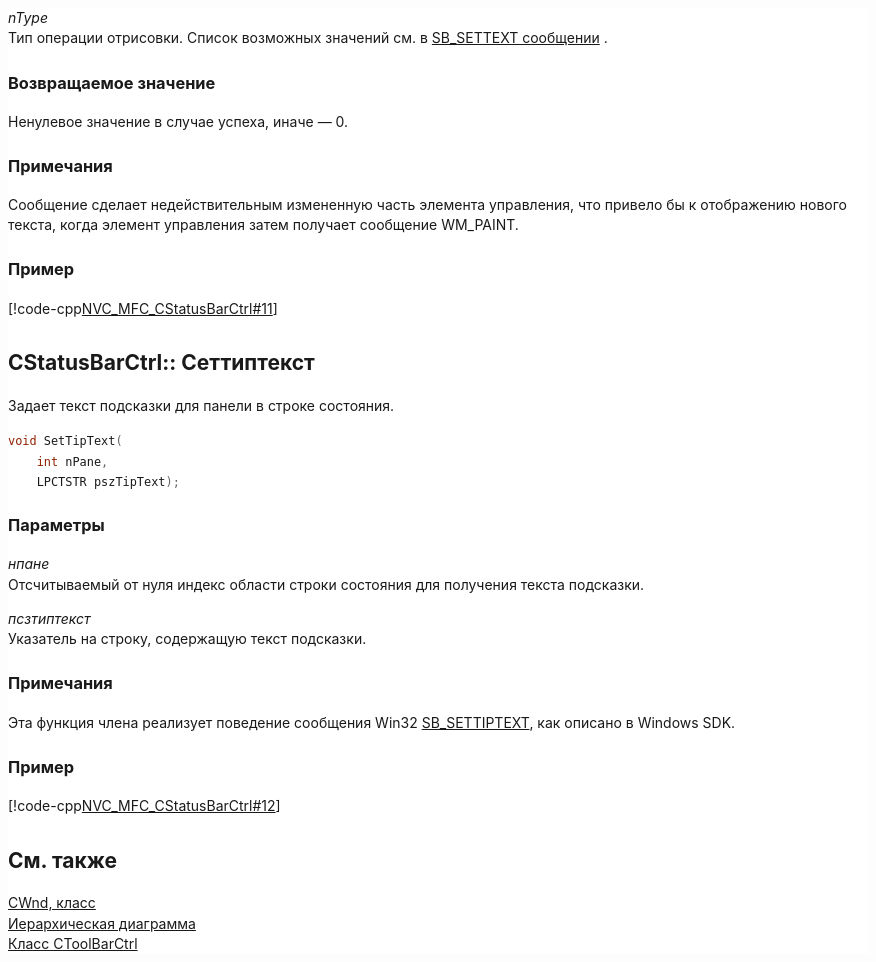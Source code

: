 *nType*<br/>
Тип операции отрисовки. Список возможных значений см. в [SB_SETTEXT сообщении](/windows/win32/Controls/sb-settext) .

### <a name="return-value"></a>Возвращаемое значение

Ненулевое значение в случае успеха, иначе — 0.

### <a name="remarks"></a>Примечания

Сообщение сделает недействительным измененную часть элемента управления, что привело бы к отображению нового текста, когда элемент управления затем получает сообщение WM_PAINT.

### <a name="example"></a>Пример

[!code-cpp[NVC_MFC_CStatusBarCtrl#11](../../mfc/reference/codesnippet/cpp/cstatusbarctrl-class_13.cpp)]

## <a name="cstatusbarctrlsettiptext"></a><a name="settiptext"></a> CStatusBarCtrl:: Сеттиптекст

Задает текст подсказки для панели в строке состояния.

```cpp
void SetTipText(
    int nPane,
    LPCTSTR pszTipText);
```

### <a name="parameters"></a>Параметры

*нпане*<br/>
Отсчитываемый от нуля индекс области строки состояния для получения текста подсказки.

*псзтиптекст*<br/>
Указатель на строку, содержащую текст подсказки.

### <a name="remarks"></a>Примечания

Эта функция члена реализует поведение сообщения Win32 [SB_SETTIPTEXT](/windows/win32/Controls/sb-settiptext), как описано в Windows SDK.

### <a name="example"></a>Пример

[!code-cpp[NVC_MFC_CStatusBarCtrl#12](../../mfc/reference/codesnippet/cpp/cstatusbarctrl-class_14.cpp)]

## <a name="see-also"></a>См. также

[CWnd, класс](../../mfc/reference/cwnd-class.md)<br/>
[Иерархическая диаграмма](../../mfc/hierarchy-chart.md)<br/>
[Класс CToolBarCtrl](../../mfc/reference/ctoolbarctrl-class.md)
